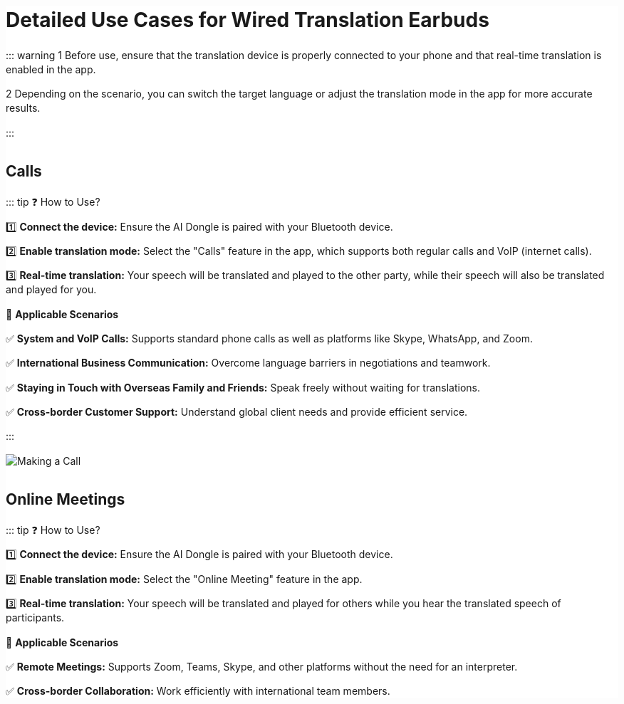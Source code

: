 # Detailed Use Cases for Wired Translation Earbuds

::: warning <span class="circle-badge">1</span> Before use, ensure that the translation device is properly connected to your phone and that real-time translation is enabled in the app.

<span class="circle-badge">2</span> Depending on the scenario, you can switch the target language or adjust the translation mode in the app for more accurate results.

:::

## Calls

::: tip ❓ How to Use?

1️⃣ **Connect the device:** Ensure the AI Dongle is paired with your Bluetooth device.

2️⃣ **Enable translation mode:** Select the "Calls" feature in the app, which supports both regular calls and VoIP (internet calls).

3️⃣ **Real-time translation:** Your speech will be translated and played to the other party, while their speech will also be translated and played for you.

🎯 **Applicable Scenarios**

✅ **System and VoIP Calls:** Supports standard phone calls as well as platforms like Skype, WhatsApp, and Zoom.

✅ **International Business Communication:** Overcome language barriers in negotiations and teamwork.

✅ **Staying in Touch with Overseas Family and Friends:** Speak freely without waiting for translations.

✅ **Cross-border Customer Support:** Understand global client needs and provide efficient service.

:::

![Making a Call](https://bu.dusays.com/2025/02/11/67ab1ca33b75b.png)

## Online Meetings

::: tip ❓ How to Use?

1️⃣ **Connect the device:** Ensure the AI Dongle is paired with your Bluetooth device.

2️⃣ **Enable translation mode:** Select the "Online Meeting" feature in the app.

3️⃣ **Real-time translation:** Your speech will be translated and played for others while you hear the translated speech of participants.

🎯 **Applicable Scenarios**

✅ **Remote Meetings:** Supports Zoom, Teams, Skype, and other platforms without the need for an interpreter.

✅ **Cross-border Collaboration:** Work efficiently with international team members.
